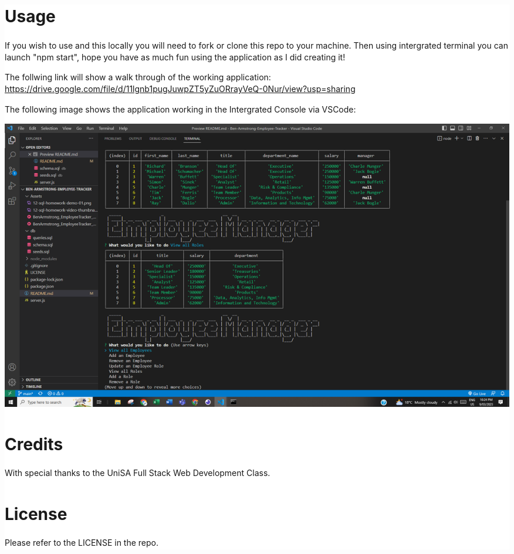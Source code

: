 # Usage
If you wish to use and this locally you will need to fork or clone this repo to your machine. Then using intergrated terminal you can launch "npm start", hope you have as much fun using the application as I did creating it!

The follwing link will show a walk through of the working application:
https://drive.google.com/file/d/11lgnb1pugJuwpZT5yZuORrayVeQ-0Nur/view?usp=sharing


The following image shows the application working in the Intergrated Console via VSCode:

![working employee tracker challange.](./Assets/BenArmstrong_EmployeeTracker_ScreenShotOfWorkingApplication.PNG)

# Credits
With special thanks to the UniSA Full Stack Web Development Class.

# License

Please refer to the LICENSE in the repo.
